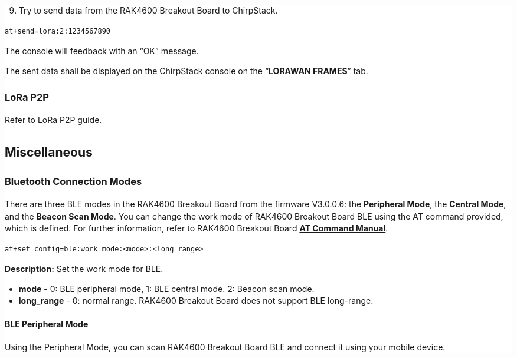 
<rk-img
  src="/assets/images/wisduo/rak4600-breakout-board/quickstart/connecting-chirpstack/abp-join.png"
  width="45%"
  caption="RAK Serial Port Tool join LoRaWAN in ABP mode."
/>

9. Try to send data from the RAK4600 Breakout Board to ChirpStack.

```
at+send=lora:2:1234567890
```
The console will feedback with an “OK” message.

<rk-img
  src="/assets/images/wisduo/rak4600-breakout-board/quickstart/connecting-chirpstack/abp-send-reply.png"
  width="45%"
  caption="Chirpstack Sample Data Sent via RAK Serial Port Tool"
/>

The sent data shall be displayed on the ChirpStack console on the “**LORAWAN FRAMES**” tab.

<rk-img
  src="/assets/images/wisduo/rak4600-breakout-board/quickstart/connecting-chirpstack/chirpstack-console-abp-uplink.png"
  width="1000%"
  caption="ChirpStack Console UPLINK LoRaWAN Frame in ABP mode."
/>


### LoRa P2P
Refer to <a href="/Product-Categories/WisDuo/RAK4600-Module/Quickstart/#lora-p2p-mode" target="_blank">LoRa P2P guide.</a>

## Miscellaneous

### Bluetooth Connection Modes

There are three BLE modes in the RAK4600 Breakout Board from the firmware V3.0.0.6: the **Peripheral Mode**, the **Central Mode**, and the **Beacon Scan Mode**. You can change the work mode of RAK4600 Breakout Board BLE using the AT command provided, which is defined. For further information, refer to RAK4600 Breakout Board [**AT Command Manual**](/Product-Categories/WisDuo/RAK4600-Breakout-Board/AT-Command-Manual/#bluetooth-connection-modes).

```
at+set_config=ble:work_mode:<mode>:<long_range>
```

**Description:** Set the work mode for BLE.
- **mode** - 0: BLE peripheral mode, 1: BLE central mode. 2: Beacon scan mode.
- **long_range** - 0: normal range. RAK4600 Breakout Board does not support BLE long-range.

#### BLE Peripheral Mode

Using the Peripheral Mode, you can scan RAK4600 Breakout Board BLE and connect it using your mobile device.

